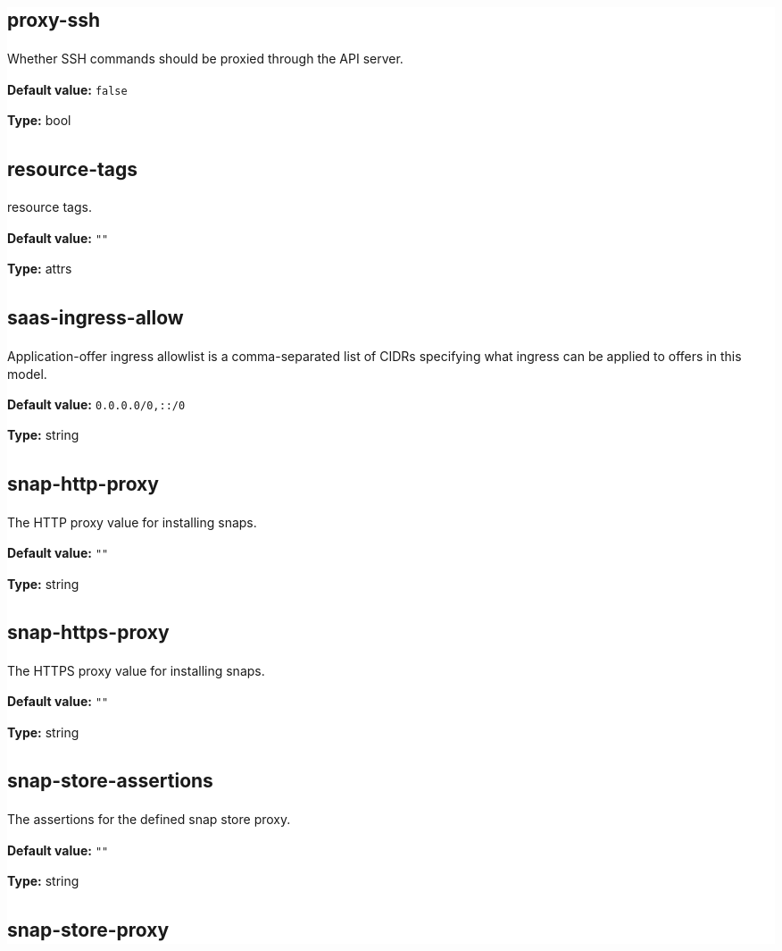 
## proxy-ssh

Whether SSH commands should be proxied through the API server.

**Default value:** `false`

**Type:** bool


## resource-tags

resource tags.

**Default value:** `""`

**Type:** attrs


## saas-ingress-allow

Application-offer ingress allowlist is a comma-separated list of
CIDRs specifying what ingress can be applied to offers in this model.

**Default value:** `0.0.0.0/0,::/0`

**Type:** string


## snap-http-proxy

The HTTP proxy value for installing snaps.

**Default value:** `""`

**Type:** string


## snap-https-proxy

The HTTPS proxy value for installing snaps.

**Default value:** `""`

**Type:** string


## snap-store-assertions

The assertions for the defined snap store proxy.

**Default value:** `""`

**Type:** string


## snap-store-proxy
